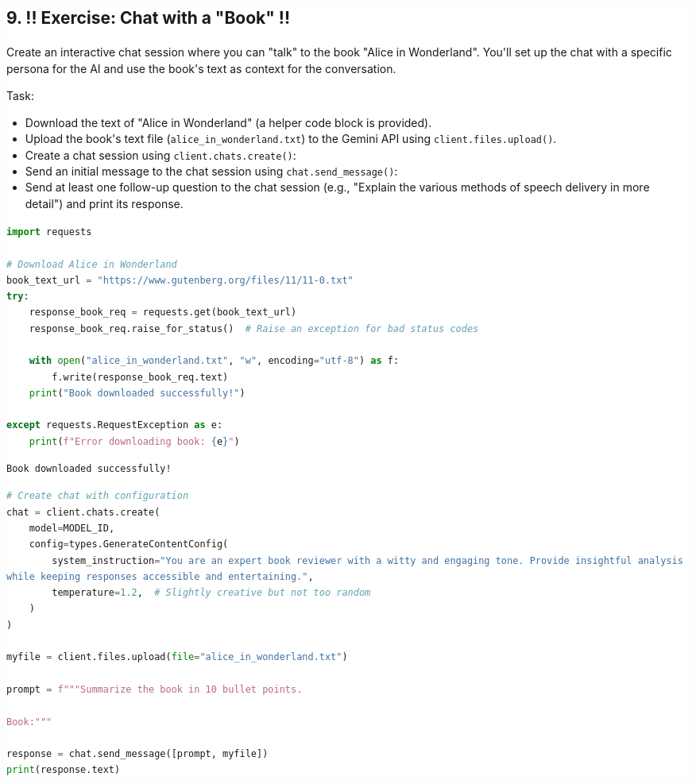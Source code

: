 
## 9. !! Exercise: Chat with a "Book" !!

Create an interactive chat session where you can "talk" to the book "Alice in Wonderland". You'll set up the chat with a specific persona for the AI and use the book's text as context for the conversation.

Task: 
- Download the text of "Alice in Wonderland" (a helper code block is provided).
- Upload the book's text file (`alice_in_wonderland.txt`) to the Gemini API using `client.files.upload()`.
- Create a chat session using `client.chats.create()`:
- Send an initial message to the chat session using `chat.send_message()`:
- Send at least one follow-up question to the chat session (e.g., "Explain the various methods of speech delivery in more detail") and print its response.



```python
import requests

# Download Alice in Wonderland
book_text_url = "https://www.gutenberg.org/files/11/11-0.txt"
try:
    response_book_req = requests.get(book_text_url)
    response_book_req.raise_for_status()  # Raise an exception for bad status codes
    
    with open("alice_in_wonderland.txt", "w", encoding="utf-8") as f:
        f.write(response_book_req.text)
    print("Book downloaded successfully!")
    
except requests.RequestException as e:
    print(f"Error downloading book: {e}")
```

    Book downloaded successfully!



```python
# Create chat with configuration
chat = client.chats.create(
    model=MODEL_ID,
    config=types.GenerateContentConfig(
        system_instruction="You are an expert book reviewer with a witty and engaging tone. Provide insightful analysis while keeping responses accessible and entertaining.",
        temperature=1.2,  # Slightly creative but not too random
    )
)

myfile = client.files.upload(file="alice_in_wonderland.txt")

prompt = f"""Summarize the book in 10 bullet points.

Book:"""

response = chat.send_message([prompt, myfile])
print(response.text)
```
